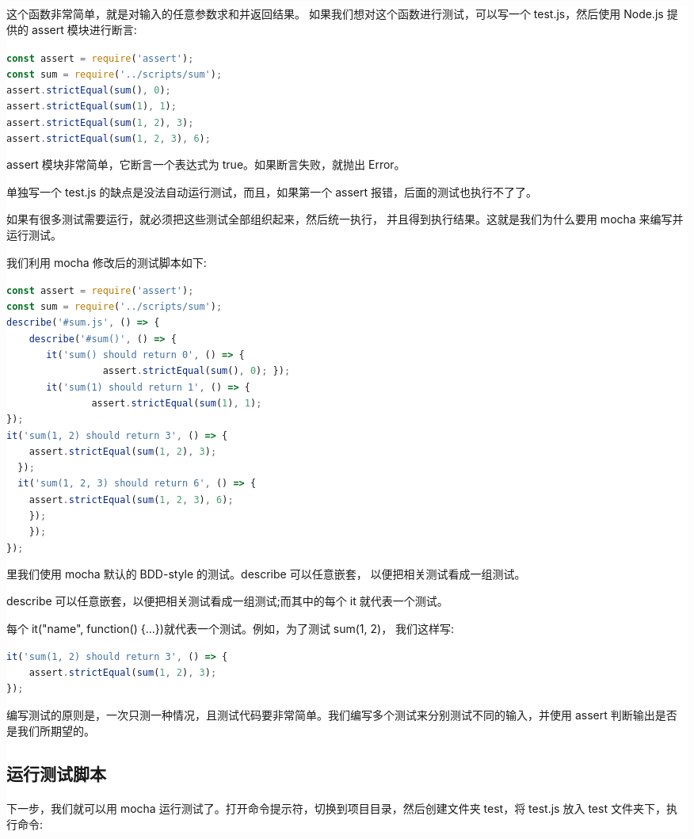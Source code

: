 这个函数非常简单，就是对输入的任意参数求和并返回结果。
如果我们想对这个函数进行测试，可以写一个 test.js，然后使用 Node.js 提 供的 assert 模块进行断言:

```js
const assert = require('assert');
const sum = require('../scripts/sum');
assert.strictEqual(sum(), 0);
assert.strictEqual(sum(1), 1);
assert.strictEqual(sum(1, 2), 3);
assert.strictEqual(sum(1, 2, 3), 6);
```

assert 模块非常简单，它断言一个表达式为 true。如果断言失败，就抛出 Error。

单独写一个 test.js 的缺点是没法自动运行测试，而且，如果第一个 assert 报错，后面的测试也执行不了了。

如果有很多测试需要运行，就必须把这些测试全部组织起来，然后统一执行， 并且得到执行结果。这就是我们为什么要用 mocha 来编写并运行测试。

我们利用 mocha 修改后的测试脚本如下:

```js
const assert = require('assert');
const sum = require('../scripts/sum');
describe('#sum.js', () => {
    describe('#sum()', () => {
       it('sum() should return 0', () => {
				 assert.strictEqual(sum(), 0); });
       it('sum(1) should return 1', () => {
			   assert.strictEqual(sum(1), 1);
});
it('sum(1, 2) should return 3', () => {
    assert.strictEqual(sum(1, 2), 3);
  });
  it('sum(1, 2, 3) should return 6', () => {
	assert.strictEqual(sum(1, 2, 3), 6);
    });
	});
});
```

里我们使用 mocha 默认的 BDD-style 的测试。describe 可以任意嵌套， 以便把相关测试看成一组测试。

describe 可以任意嵌套，以便把相关测试看成一组测试;而其中的每个 it 就代表一个测试。

每个 it("name", function() {...})就代表一个测试。例如，为了测试 sum(1, 2)， 我们这样写:

```js
it('sum(1, 2) should return 3', () => {
    assert.strictEqual(sum(1, 2), 3);
});
```

编写测试的原则是，一次只测一种情况，且测试代码要非常简单。我们编写多个测试来分别测试不同的输入，并使用 assert 判断输出是否是我们所期望的。

## 运行测试脚本

下一步，我们就可以用 mocha 运行测试了。打开命令提示符，切换到项目目录，然后创建文件夹 test，将 test.js 放入 test 文件夹下，执行命令:
